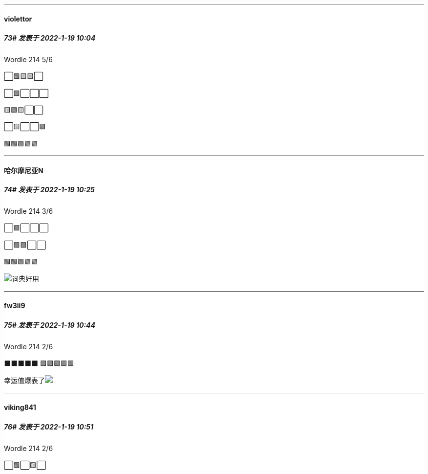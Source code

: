 
*****

####  violettor  
##### 73#       发表于 2022-1-19 10:04

Wordle 214 5/6

⬜🟩🟨🟨⬜

⬜🟩⬜⬜⬜

🟨🟩🟨⬜⬜

⬜🟨⬜⬜🟩

🟩🟩🟩🟩🟩



*****

####  哈尔摩尼亚N  
##### 74#       发表于 2022-1-19 10:25

Wordle 214 3/6

⬜🟩⬜⬜⬜

⬜🟩🟩⬜⬜

🟩🟩🟩🟩🟩

<img src="https://static.saraba1st.com/image/smiley/face2017/037.png" referrerpolicy="no-referrer">词典好用



*****

####  fw3ii9  
##### 75#       发表于 2022-1-19 10:44

Wordle 214 2/6

⬛⬛⬛⬛⬛
🟩🟩🟩🟩🟩

幸运值爆表了<img src="https://static.saraba1st.com/image/smiley/face2017/068.png" referrerpolicy="no-referrer">



*****

####  viking841  
##### 76#       发表于 2022-1-19 10:51

Wordle 214 2/6

⬜🟩⬜🟨⬜
